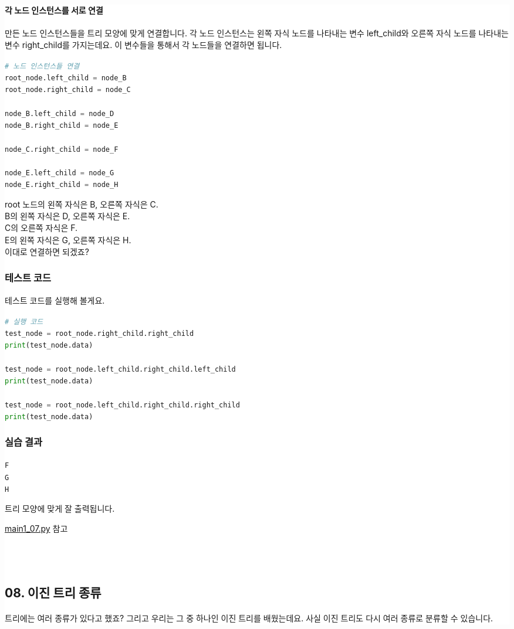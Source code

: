 #### 각 노드 인스턴스를 서로 연결
만든 노드 인스턴스들을 트리 모양에 맞게 연결합니다. 각 노드 인스턴스는 왼쪽 자식 노드를 나타내는 변수 left_child와 오른쪽 자식 노드를 나타내는 변수 right_child를 가지는데요. 이 변수들을 통해서 각 노드들을 연결하면 됩니다.
```python
# 노드 인스턴스들 연결
root_node.left_child = node_B
root_node.right_child = node_C

node_B.left_child = node_D
node_B.right_child = node_E

node_C.right_child = node_F

node_E.left_child = node_G
node_E.right_child = node_H
```
root 노드의 왼쪽 자식은 B, 오른쪽 자식은 C.  
B의 왼쪽 자식은 D, 오른쪽 자식은 E.  
C의 오른쪽 자식은 F.  
E의 왼쪽 자식은 G, 오른쪽 자식은 H.  
이대로 연결하면 되겠죠?  

### 테스트 코드
테스트 코드를 실행해 볼게요.
```python
# 실행 코드
test_node = root_node.right_child.right_child
print(test_node.data)

test_node = root_node.left_child.right_child.left_child
print(test_node.data)

test_node = root_node.left_child.right_child.right_child
print(test_node.data)
```

### 실습 결과
```
F
G
H
```
트리 모양에 맞게 잘 출력됩니다.

[main1_07.py](https://github.com/jaehyun-dev/Today-I-Learned/blob/main/Data%20Structure/2%20Tree/1%20Tree/main1_07.py) 참고

<br/><br/>

## 08. 이진 트리 종류
트리에는 여러 종류가 있다고 했죠? 그리고 우리는 그 중 하나인 이진 트리를 배웠는데요. 사실 이진 트리도 다시 여러 종류로 분류할 수 있습니다.
